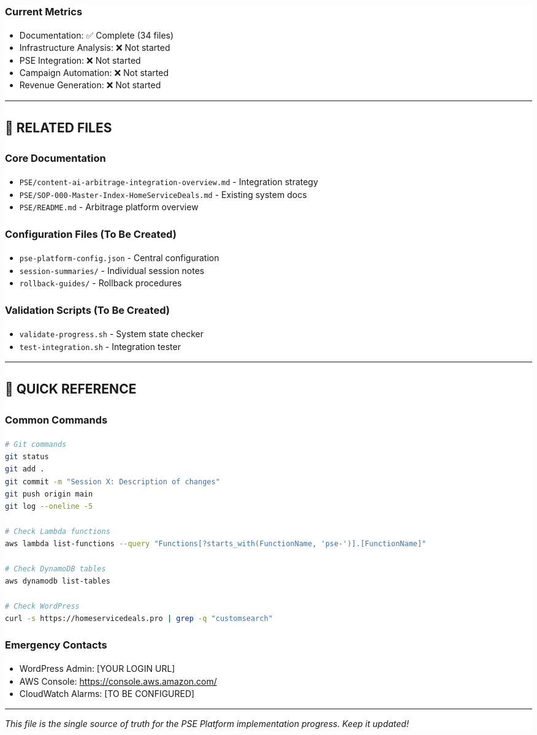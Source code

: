 ### Current Metrics
- Documentation: ✅ Complete (34 files)
- Infrastructure Analysis: ❌ Not started
- PSE Integration: ❌ Not started
- Campaign Automation: ❌ Not started
- Revenue Generation: ❌ Not started

---

## 🔗 RELATED FILES

### Core Documentation
- `PSE/content-ai-arbitrage-integration-overview.md` - Integration strategy
- `PSE/SOP-000-Master-Index-HomeServiceDeals.md` - Existing system docs
- `PSE/README.md` - Arbitrage platform overview

### Configuration Files (To Be Created)
- `pse-platform-config.json` - Central configuration
- `session-summaries/` - Individual session notes
- `rollback-guides/` - Rollback procedures

### Validation Scripts (To Be Created)
- `validate-progress.sh` - System state checker
- `test-integration.sh` - Integration tester

---

## 📌 QUICK REFERENCE

### Common Commands
```bash
# Git commands
git status
git add .
git commit -m "Session X: Description of changes"
git push origin main
git log --oneline -5

# Check Lambda functions
aws lambda list-functions --query "Functions[?starts_with(FunctionName, 'pse-')].[FunctionName]"

# Check DynamoDB tables
aws dynamodb list-tables

# Check WordPress
curl -s https://homeservicedeals.pro | grep -q "customsearch"
```

### Emergency Contacts
- WordPress Admin: [YOUR LOGIN URL]
- AWS Console: https://console.aws.amazon.com/
- CloudWatch Alarms: [TO BE CONFIGURED]

---

*This file is the single source of truth for the PSE Platform implementation progress. Keep it updated!*